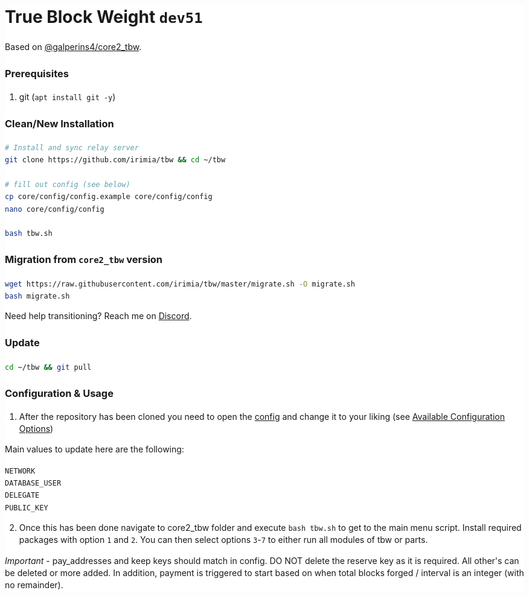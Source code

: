 # True Block Weight `dev51`
Based on [@galperins4/core2_tbw](https://github.com/galperins4/core2_tbw).

### Prerequisites

1. git (`apt install git -y`)

### Clean/New Installation

```sh
# Install and sync relay server
git clone https://github.com/irimia/tbw && cd ~/tbw

# fill out config (see below)
cp core/config/config.example core/config/config
nano core/config/config

bash tbw.sh
```

### Migration from `core2_tbw` version

```sh
wget https://raw.githubusercontent.com/irimia/tbw/master/migrate.sh -O migrate.sh
bash migrate.sh
```

Need help transitioning? Reach me on [Discord](https://discord.com/users/783781375471386671).

### Update

```sh
cd ~/tbw && git pull
```

### Configuration & Usage

1. After the repository has been cloned you need to open the [config](./core/config/config) and change it to your liking (see [Available Configuration Options](#available-configuration-options))

Main values to update here are the following:

```txt
NETWORK
DATABASE_USER
DELEGATE
PUBLIC_KEY
```

2. Once this has been done navigate to core2_tbw folder and execute `bash tbw.sh` to get to the main menu script. Install required packages with option `1` and `2`. You can then select options `3`-`7` to either run all modules of tbw or parts.

_Important_ - pay_addresses and keep keys should match in config. DO NOT delete the reserve key as it is required. All other's can be deleted or more added. In addition, payment is triggered to start based on when total blocks forged / interval is an integer (with no remainder).
